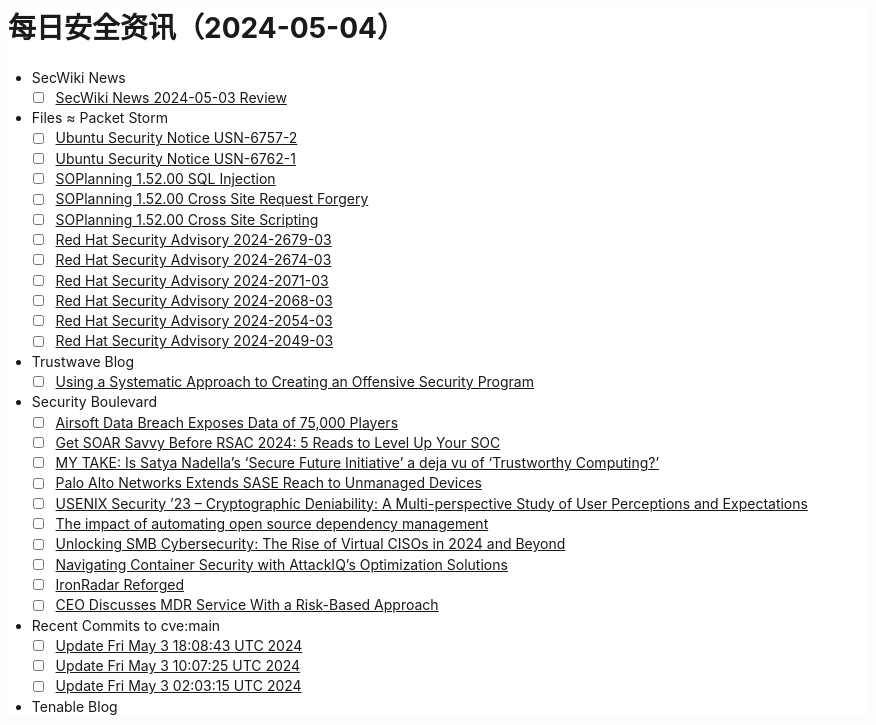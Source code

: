 # 每日安全资讯（2024-05-04）

- SecWiki News
  - [ ] [SecWiki News 2024-05-03 Review](http://www.sec-wiki.com/?2024-05-03)
- Files ≈ Packet Storm
  - [ ] [Ubuntu Security Notice USN-6757-2](https://packetstormsecurity.com/files/178438/USN-6757-2.txt)
  - [ ] [Ubuntu Security Notice USN-6762-1](https://packetstormsecurity.com/files/178437/USN-6762-1.txt)
  - [ ] [SOPlanning 1.52.00 SQL Injection](https://packetstormsecurity.com/files/178436/soplanning15200-sql.txt)
  - [ ] [SOPlanning 1.52.00 Cross Site Request Forgery](https://packetstormsecurity.com/files/178435/soplanning15200-xsrf.txt)
  - [ ] [SOPlanning 1.52.00 Cross Site Scripting](https://packetstormsecurity.com/files/178434/soplanning15200-xss.txt)
  - [ ] [Red Hat Security Advisory 2024-2679-03](https://packetstormsecurity.com/files/178433/RHSA-2024-2679-03.txt)
  - [ ] [Red Hat Security Advisory 2024-2674-03](https://packetstormsecurity.com/files/178432/RHSA-2024-2674-03.txt)
  - [ ] [Red Hat Security Advisory 2024-2071-03](https://packetstormsecurity.com/files/178431/RHSA-2024-2071-03.txt)
  - [ ] [Red Hat Security Advisory 2024-2068-03](https://packetstormsecurity.com/files/178430/RHSA-2024-2068-03.txt)
  - [ ] [Red Hat Security Advisory 2024-2054-03](https://packetstormsecurity.com/files/178429/RHSA-2024-2054-03.txt)
  - [ ] [Red Hat Security Advisory 2024-2049-03](https://packetstormsecurity.com/files/178428/RHSA-2024-2049-03.txt)
- Trustwave Blog
  - [ ] [Using a Systematic Approach to Creating an Offensive Security Program](https://www.trustwave.com/en-us/resources/blogs/trustwave-blog/using-a-systematic-approach-to-creating-an-offensive-security-program/)
- Security Boulevard
  - [ ] [Airsoft Data Breach Exposes Data of 75,000 Players](https://securityboulevard.com/2024/05/airsoft-data-breach-exposes-data-of-75000-players/)
  - [ ] [Get SOAR Savvy Before RSAC 2024: 5 Reads to Level Up Your SOC](https://securityboulevard.com/2024/05/get-soar-savvy-before-rsac-2024-5-reads-to-level-up-your-soc/)
  - [ ] [MY TAKE: Is Satya Nadella’s ‘Secure Future Initiative’  a deja vu of ‘Trustworthy Computing?’](https://securityboulevard.com/2024/05/my-take-is-satya-nadellas-secure-future-initiative-a-deja-vu-of-trustworthy-computing/)
  - [ ] [Palo Alto Networks Extends SASE Reach to Unmanaged Devices](https://securityboulevard.com/2024/05/palo-alto-networks-extends-sase-reach-to-unmanaged-devices/)
  - [ ] [USENIX Security ’23 – Cryptographic Deniability: A Multi-perspective Study of User Perceptions and Expectations](https://securityboulevard.com/2024/05/usenix-security-23-cryptographic-deniability-a-multi-perspective-study-of-user-perceptions-and-expectations/)
  - [ ] [The impact of automating open source dependency management](https://securityboulevard.com/2024/05/the-impact-of-automating-open-source-dependency-management/)
  - [ ] [Unlocking SMB Cybersecurity: The Rise of Virtual CISOs in 2024 and Beyond](https://securityboulevard.com/2024/05/unlocking-smb-cybersecurity-the-rise-of-virtual-cisos-in-2024-and-beyond/)
  - [ ] [Navigating Container Security with AttackIQ’s Optimization Solutions](https://securityboulevard.com/2024/05/navigating-container-security-with-attackiqs-optimization-solutions/)
  - [ ] [IronRadar Reforged](https://securityboulevard.com/2024/05/ironradar-reforged/)
  - [ ] [CEO Discusses MDR Service With a Risk-Based Approach](https://securityboulevard.com/2024/05/ceo-discusses-mdr-service-with-a-risk-based-approach/)
- Recent Commits to cve:main
  - [ ] [Update Fri May  3 18:08:43 UTC 2024](https://github.com/trickest/cve/commit/229d13ffb41f1ed3a29ea1ac4ffcd3c5e31a6d63)
  - [ ] [Update Fri May  3 10:07:25 UTC 2024](https://github.com/trickest/cve/commit/47fa59b024092f2f9330df4609c1dad7aee95d67)
  - [ ] [Update Fri May  3 02:03:15 UTC 2024](https://github.com/trickest/cve/commit/4f3ad4756ae8ab2f225731aa8fdc31975b201cc4)
- Tenable Blog